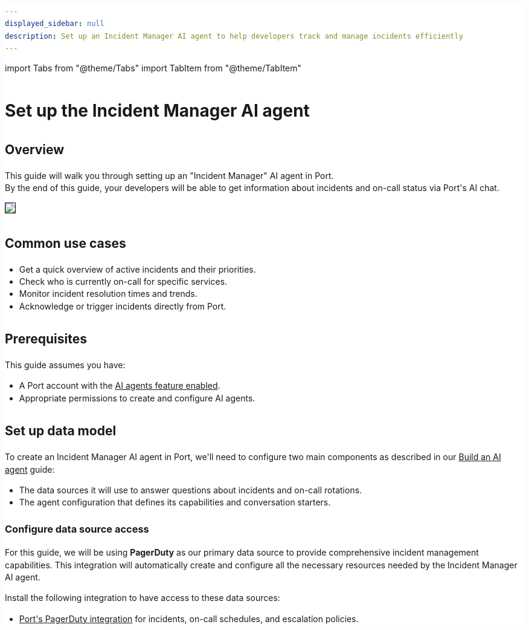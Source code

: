 ```yaml
---
displayed_sidebar: null
description: Set up an Incident Manager AI agent to help developers track and manage incidents efficiently
---
```


import Tabs from "@theme/Tabs"
import TabItem from "@theme/TabItem"

# Set up the Incident Manager AI agent

## Overview

This guide will walk you through setting up an "Incident Manager" AI agent in Port.  
By the end of this guide, your developers will be able to get information about incidents and on-call status via Port's AI chat.

<img src="/img/ai-agents/AIAgentIncidentManagerAgentPage.png" width="100%" border="1px" />

## Common use cases

- Get a quick overview of active incidents and their priorities.
- Check who is currently on-call for specific services.
- Monitor incident resolution times and trends.
- Acknowledge or trigger incidents directly from Port.

## Prerequisites

This guide assumes you have:
- A Port account with the [AI agents feature enabled](/ai-agents/overview#access-to-the-feature).
- Appropriate permissions to create and configure AI agents.

## Set up data model

To create an Incident Manager AI agent in Port, we'll need to configure two main components as described in our [Build an AI agent](/ai-agents/build-an-ai-agent) guide:
-  The data sources it will use to answer questions about incidents and on-call rotations.
-  The agent configuration that defines its capabilities and conversation starters.

### Configure data source access

For this guide, we will be using **PagerDuty** as our primary data source to provide comprehensive incident management capabilities. 
This integration will automatically create and configure all the necessary resources needed by the Incident Manager AI agent.

Install the following integration to have access to these data sources:
- [Port's PagerDuty integration](/build-your-software-catalog/sync-data-to-catalog/incident-management/pagerduty/) for incidents, on-call schedules, and escalation policies.
